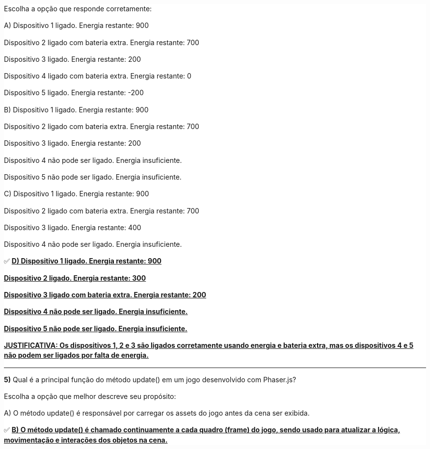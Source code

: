 ```javascript
```

Escolha a opção que responde corretamente:


A)
Dispositivo 1 ligado. Energia restante: 900

Dispositivo 2 ligado com bateria extra. Energia restante: 700

Dispositivo 3 ligado. Energia restante: 200

Dispositivo 4 ligado com bateria extra. Energia restante: 0

Dispositivo 5 ligado. Energia restante: -200


B)
Dispositivo 1 ligado. Energia restante: 900

Dispositivo 2 ligado com bateria extra. Energia restante: 700

Dispositivo 3 ligado. Energia restante: 200

Dispositivo 4 não pode ser ligado. Energia insuficiente.

Dispositivo 5 não pode ser ligado. Energia insuficiente.


C)
Dispositivo 1 ligado. Energia restante: 900

Dispositivo 2 ligado com bateria extra. Energia restante: 700

Dispositivo 3 ligado. Energia restante: 400

Dispositivo 4 não pode ser ligado. Energia insuficiente.


✅ **<ins>D)
Dispositivo 1 ligado. Energia restante: 900</ins>**

**<ins>Dispositivo 2 ligado. Energia restante: 300</ins>**

**<ins>Dispositivo 3 ligado com bateria extra. Energia restante: 200</ins>**

**<ins>Dispositivo 4 não pode ser ligado. Energia insuficiente.</ins>**

**<ins>Dispositivo 5 não pode ser ligado. Energia insuficiente.</ins>**

**<ins>JUSTIFICATIVA: Os dispositivos 1, 2 e 3 são ligados corretamente usando energia e bateria extra, mas os dispositivos 4 e 5 não podem ser ligados por falta de energia.</ins>**

______

**5)** Qual é a principal função do método update() em um jogo desenvolvido com Phaser.js?

Escolha a opção que melhor descreve seu propósito:

A) O método update() é responsável por carregar os assets do jogo antes da cena ser exibida.

✅ **<ins>B) O método update() é chamado continuamente a cada quadro (frame) do jogo, sendo usado para atualizar a lógica, movimentação e interações dos objetos na cena.</ins>**
